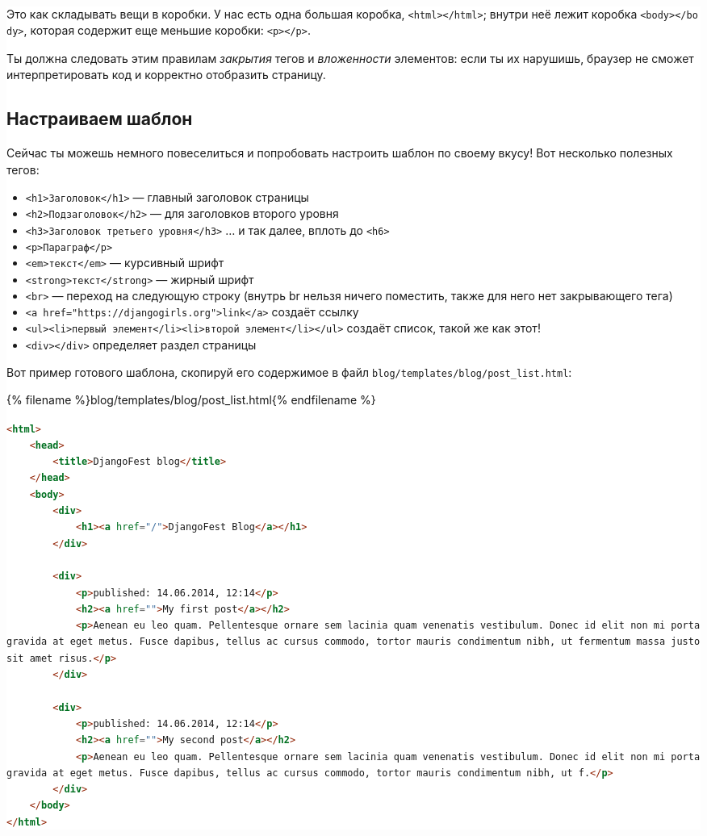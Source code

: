 Это как складывать вещи в коробки. У нас есть одна большая коробка, `<html></html>`; внутри неё лежит коробка `<body></body>`, которая содержит еще меньшие коробки: `<p></p>`.

Ты должна следовать этим правилам *закрытия* тегов и *вложенности* элементов: если ты их нарушишь, браузер не сможет интерпретировать код и корректно отобразить страницу.

## Настраиваем шаблон

Сейчас ты можешь немного повеселиться и попробовать настроить шаблон по своему вкусу! Вот несколько полезных тегов:

- `<h1>Заголовок</h1>` — главный заголовок страницы
- `<h2>Подзаголовок</h2>` — для заголовков второго уровня
- `<h3>Заголовок третьего уровня</h3>` … и так далее, вплоть до `<h6>`
- `<p>Параграф</p>`
- `<em>текст</em>` — курсивный шрифт
- `<strong>текст</strong>` — жирный шрифт
- `<br>` — переход на следующую строку (внутрь br нельзя ничего поместить, также для него нет закрывающего тега)
- `<a href="https://djangogirls.org">link</a>` создаёт ссылку
- `<ul><li>первый элемент</li><li>второй элемент</li></ul>` создаёт список, такой же как этот!
- `<div></div>` определяет раздел страницы

Вот пример готового шаблона, скопируй его содержимое в файл `blog/templates/blog/post_list.html`:

{% filename %}blog/templates/blog/post_list.html{% endfilename %}
```html
<html>
    <head>
        <title>DjangoFest blog</title>
    </head>
    <body>
        <div>
            <h1><a href="/">DjangoFest Blog</a></h1>
        </div>

        <div>
            <p>published: 14.06.2014, 12:14</p>
            <h2><a href="">My first post</a></h2>
            <p>Aenean eu leo quam. Pellentesque ornare sem lacinia quam venenatis vestibulum. Donec id elit non mi porta gravida at eget metus. Fusce dapibus, tellus ac cursus commodo, tortor mauris condimentum nibh, ut fermentum massa justo sit amet risus.</p>
        </div>

        <div>
            <p>published: 14.06.2014, 12:14</p>
            <h2><a href="">My second post</a></h2>
            <p>Aenean eu leo quam. Pellentesque ornare sem lacinia quam venenatis vestibulum. Donec id elit non mi porta gravida at eget metus. Fusce dapibus, tellus ac cursus commodo, tortor mauris condimentum nibh, ut f.</p>
        </div>
    </body>
</html>
```
